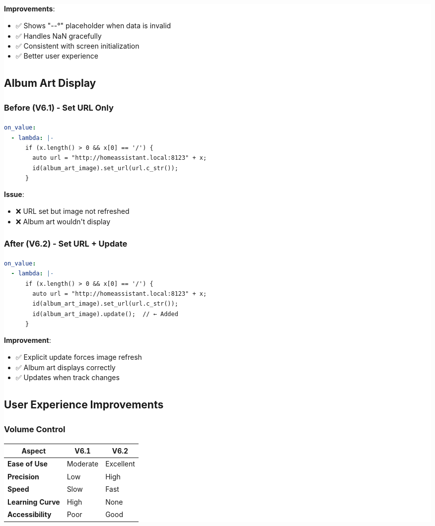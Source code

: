 **Improvements**:
- ✅ Shows "--°" placeholder when data is invalid
- ✅ Handles NaN gracefully
- ✅ Consistent with screen initialization
- ✅ Better user experience

## Album Art Display

### Before (V6.1) - Set URL Only
```yaml
on_value:
  - lambda: |-
      if (x.length() > 0 && x[0] == '/') {
        auto url = "http://homeassistant.local:8123" + x;
        id(album_art_image).set_url(url.c_str());
      }
```

**Issue**:
- ❌ URL set but image not refreshed
- ❌ Album art wouldn't display

### After (V6.2) - Set URL + Update
```yaml
on_value:
  - lambda: |-
      if (x.length() > 0 && x[0] == '/') {
        auto url = "http://homeassistant.local:8123" + x;
        id(album_art_image).set_url(url.c_str());
        id(album_art_image).update();  // ← Added
      }
```

**Improvement**:
- ✅ Explicit update forces image refresh
- ✅ Album art displays correctly
- ✅ Updates when track changes

## User Experience Improvements

### Volume Control
| Aspect | V6.1 | V6.2 |
|--------|------|------|
| **Ease of Use** | Moderate | Excellent |
| **Precision** | Low | High |
| **Speed** | Slow | Fast |
| **Learning Curve** | High | None |
| **Accessibility** | Poor | Good |
